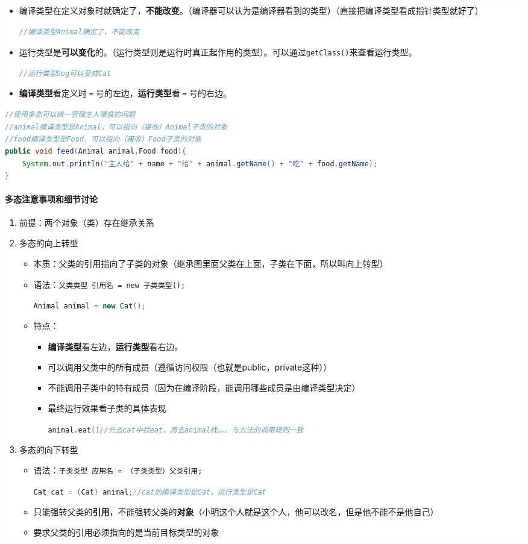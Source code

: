    - 编译类型在定义对象时就确定了，**不能改变**。（编译器可以认为是编译器看到的类型）（直接把编译类型看成指针类型就好了）

     ```java
     //编译类型Animal确定了，不能改变
     ```

   - 运行类型是**可以变化**的。（运行类型则是运行时真正起作用的类型）。可以通过`getClass()`来查看运行类型。

     ```java
     //运行类型Dog可以变成Cat
     ```

   - **编译类型**看定义时 `=` 号的左边，**运行类型**看 `=` 号的右边。

   ``` java
   //使用多态可以统一管理主人喂食的问题
   //animal编译类型是Animal，可以指向（接收）Animal子类的对象
   //food编译类型是Food，可以指向（接收）Food子类的对象
   public void feed(Animal animal,Food food){
       System.out.println("主人给" + name + "给" + animal.getName() + "吃" + food.getName);
   }
   ```

#### 多态注意事项和细节讨论

1. 前提：两个对象（类）存在继承关系

2. 多态的向上转型
   - 本质：父类的引用指向了子类的对象（继承图里面父类在上面，子类在下面，所以叫向上转型）
   
   - 语法：`父类类型 引用名 = new 子类类型();`
   
     ```java
     Animal animal = new Cat();
     ```
   
   - 特点：
     - **编译类型**看左边，**运行类型**看右边。
     
     - 可以调用父类中的所有成员（遵循访问权限（也就是public，private这种））
     
     - 不能调用子类中的特有成员（因为在编译阶段，能调用哪些成员是由编译类型决定）
     
     - 最终运行效果看子类的具体表现
     
       ```java
       animal.eat()//先去cat中找eat，再去animal找。。。与方法的调用规则一致
       ```
   
3. 多态的向下转型
   - 语法：`子类类型 应用名 = （子类类型）父类引用;`
   
     ```java
     Cat cat = (Cat) animal;//cat的编译类型是Cat，运行类型是Cat
     ```
   
   - 只能强转父类的**引用**，不能强转父类的**对象**（小明这个人就是这个人，他可以改名，但是他不能不是他自己）
   
   - 要求父类的引用必须指向的是当前目标类型的对象
   